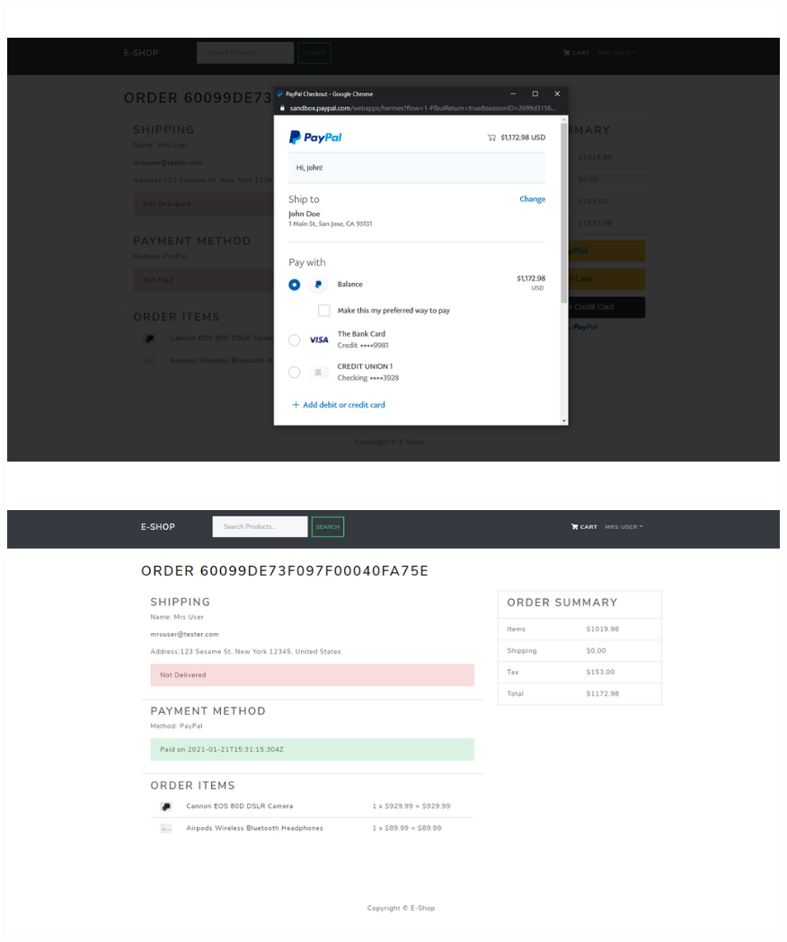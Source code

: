 <br>

![itemslink](client/src/assets/readmeimages/eshoppay.png)

<br>

![itemslink](client/src/assets/readmeimages/eshopconfirmation.png)
